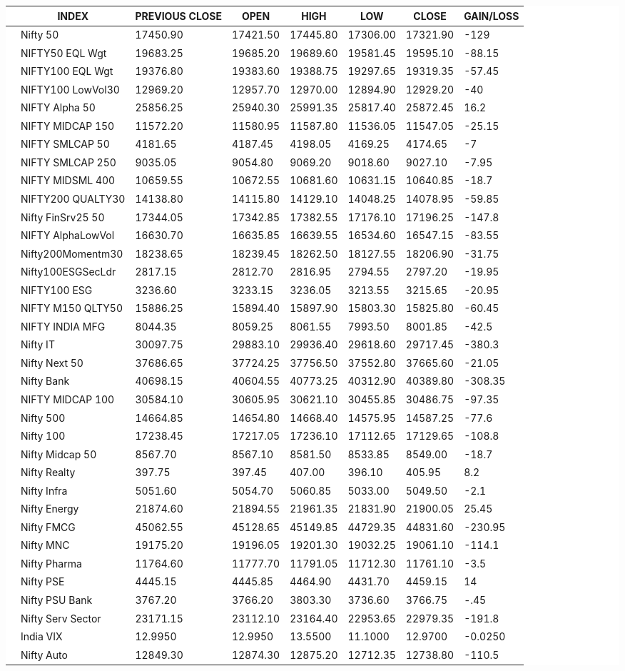 


|  | INDEX | PREVIOUS CLOSE | OPEN | HIGH | LOW | CLOSE | GAIN/LOSS |
| ----- | ----- | ----- | ----- | ----- | ----- | ----- | ----- |
|  | Nifty 50 | 17450.90 | 17421.50 | 17445.80 | 17306.00 | 17321.90 | -129 |
|  | NIFTY50 EQL Wgt | 19683.25 | 19685.20 | 19689.60 | 19581.45 | 19595.10 | -88.15 |
|  | NIFTY100 EQL Wgt | 19376.80 | 19383.60 | 19388.75 | 19297.65 | 19319.35 | -57.45 |
|  | NIFTY100 LowVol30 | 12969.20 | 12957.70 | 12970.00 | 12894.90 | 12929.20 | -40 |
|  | NIFTY Alpha 50 | 25856.25 | 25940.30 | 25991.35 | 25817.40 | 25872.45 | 16.2 |
|  | NIFTY MIDCAP 150 | 11572.20 | 11580.95 | 11587.80 | 11536.05 | 11547.05 | -25.15 |
|  | NIFTY SMLCAP 50 | 4181.65 | 4187.45 | 4198.05 | 4169.25 | 4174.65 | -7 |
|  | NIFTY SMLCAP 250 | 9035.05 | 9054.80 | 9069.20 | 9018.60 | 9027.10 | -7.95 |
|  | NIFTY MIDSML 400 | 10659.55 | 10672.55 | 10681.60 | 10631.15 | 10640.85 | -18.7 |
|  | NIFTY200 QUALTY30 | 14138.80 | 14115.80 | 14129.10 | 14048.25 | 14078.95 | -59.85 |
|  | Nifty FinSrv25 50 | 17344.05 | 17342.85 | 17382.55 | 17176.10 | 17196.25 | -147.8 |
|  | NIFTY AlphaLowVol | 16630.70 | 16635.85 | 16639.55 | 16534.60 | 16547.15 | -83.55 |
|  | Nifty200Momentm30 | 18238.65 | 18239.45 | 18262.50 | 18127.55 | 18206.90 | -31.75 |
|  | Nifty100ESGSecLdr | 2817.15 | 2812.70 | 2816.95 | 2794.55 | 2797.20 | -19.95 |
|  | NIFTY100 ESG | 3236.60 | 3233.15 | 3236.05 | 3213.55 | 3215.65 | -20.95 |
|  | NIFTY M150 QLTY50 | 15886.25 | 15894.40 | 15897.90 | 15803.30 | 15825.80 | -60.45 |
|  | NIFTY INDIA MFG | 8044.35 | 8059.25 | 8061.55 | 7993.50 | 8001.85 | -42.5 |
|  | Nifty IT | 30097.75 | 29883.10 | 29936.40 | 29618.60 | 29717.45 | -380.3 |
|  | Nifty Next 50 | 37686.65 | 37724.25 | 37756.50 | 37552.80 | 37665.60 | -21.05 |
|  | Nifty Bank | 40698.15 | 40604.55 | 40773.25 | 40312.90 | 40389.80 | -308.35 |
|  | NIFTY MIDCAP 100 | 30584.10 | 30605.95 | 30621.10 | 30455.85 | 30486.75 | -97.35 |
|  | Nifty 500 | 14664.85 | 14654.80 | 14668.40 | 14575.95 | 14587.25 | -77.6 |
|  | Nifty 100 | 17238.45 | 17217.05 | 17236.10 | 17112.65 | 17129.65 | -108.8 |
|  | Nifty Midcap 50 | 8567.70 | 8567.10 | 8581.50 | 8533.85 | 8549.00 | -18.7 |
|  | Nifty Realty | 397.75 | 397.45 | 407.00 | 396.10 | 405.95 | 8.2 |
|  | Nifty Infra | 5051.60 | 5054.70 | 5060.85 | 5033.00 | 5049.50 | -2.1 |
|  | Nifty Energy | 21874.60 | 21894.55 | 21961.35 | 21831.90 | 21900.05 | 25.45 |
|  | Nifty FMCG | 45062.55 | 45128.65 | 45149.85 | 44729.35 | 44831.60 | -230.95 |
|  | Nifty MNC | 19175.20 | 19196.05 | 19201.30 | 19032.25 | 19061.10 | -114.1 |
|  | Nifty Pharma | 11764.60 | 11777.70 | 11791.05 | 11712.30 | 11761.10 | -3.5 |
|  | Nifty PSE | 4445.15 | 4445.85 | 4464.90 | 4431.70 | 4459.15 | 14 |
|  | Nifty PSU Bank | 3767.20 | 3766.20 | 3803.30 | 3736.60 | 3766.75 | -.45 |
|  | Nifty Serv Sector | 23171.15 | 23112.10 | 23164.40 | 22953.65 | 22979.35 | -191.8 |
|  | India VIX | 12.9950 | 12.9950 | 13.5500 | 11.1000 | 12.9700 | -0.0250 |
|  | Nifty Auto | 12849.30 | 12874.30 | 12875.20 | 12712.35 | 12738.80 | -110.5 |